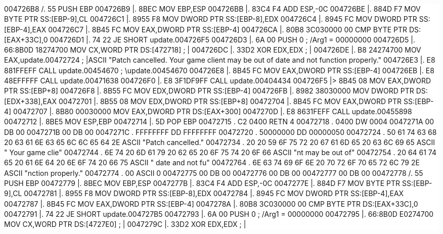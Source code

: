 004726B8  /. 55                                                 PUSH EBP
004726B9  |. 8BEC                                               MOV EBP,ESP
004726BB  |. 83C4 F4                                            ADD ESP,-0C
004726BE  |. 884D F7                                            MOV BYTE PTR SS:[EBP-9],CL
004726C1  |. 8955 F8                                            MOV DWORD PTR SS:[EBP-8],EDX
004726C4  |. 8945 FC                                            MOV DWORD PTR SS:[EBP-4],EAX
004726C7  |. 8B45 FC                                            MOV EAX,DWORD PTR SS:[EBP-4]
004726CA  |. 80B8 3C030000 00                                   CMP BYTE PTR DS:[EAX+33C],0
004726D1  |. 74 22                                              JE SHORT update.004726F5
004726D3  |. 6A 00                                              PUSH 0                                        ; /Arg1 = 00000000
004726D5  |. 66:8B0D 18274700                                   MOV CX,WORD PTR DS:[472718]                   ; |
004726DC  |. 33D2                                               XOR EDX,EDX                                   ; |
004726DE  |. B8 24274700                                        MOV EAX,update.00472724                       ; |ASCII "Patch cancelled.  Your game client may be out of date and not function properly."
004726E3  |. E8 881FFEFF                                        CALL update.00454670                          ; \update.00454670
004726E8  |. 8B45 FC                                            MOV EAX,DWORD PTR SS:[EBP-4]
004726EB  |. E8 48EFFFFF                                        CALL update.00471638
004726F0  |. E8 3F1DF9FF                                        CALL update.00404434
004726F5  |> 8B45 08                                            MOV EAX,DWORD PTR SS:[EBP+8]
004726F8  |. 8B55 FC                                            MOV EDX,DWORD PTR SS:[EBP-4]
004726FB  |. 8982 38030000                                      MOV DWORD PTR DS:[EDX+338],EAX
00472701  |. 8B55 08                                            MOV EDX,DWORD PTR SS:[EBP+8]
00472704  |. 8B45 FC                                            MOV EAX,DWORD PTR SS:[EBP-4]
00472707  |. 8B80 00030000                                      MOV EAX,DWORD PTR DS:[EAX+300]
0047270D  |. E8 8631FEFF                                        CALL update.00455898
00472712  |. 8BE5                                               MOV ESP,EBP
00472714  |. 5D                                                 POP EBP
00472715  \. C2 0400                                            RETN 4
00472718   . 0400                                               DW 0004
0047271A     00                                                 DB 00
0047271B     00                                                 DB 00
0047271C   . FFFFFFFF                                           DD FFFFFFFF
00472720   . 50000000                                           DD 00000050
00472724   . 50 61 74 63 68 20 63 61 6E 63 65 6C 6C 65 64 2E    ASCII "Patch cancelled."
00472734   . 20 20 59 6F 75 72 20 67 61 6D 65 20 63 6C 69 65    ASCII "  Your game clie"
00472744   . 6E 74 20 6D 61 79 20 62 65 20 6F 75 74 20 6F 66    ASCII "nt may be out of"
00472754   . 20 64 61 74 65 20 61 6E 64 20 6E 6F 74 20 66 75    ASCII " date and not fu"
00472764   . 6E 63 74 69 6F 6E 20 70 72 6F 70 65 72 6C 79 2E    ASCII "nction properly."
00472774   . 00                                                 ASCII 0
00472775     00                                                 DB 00
00472776     00                                                 DB 00
00472777     00                                                 DB 00
00472778  /. 55                                                 PUSH EBP
00472779  |. 8BEC                                               MOV EBP,ESP
0047277B  |. 83C4 F4                                            ADD ESP,-0C
0047277E  |. 884D F7                                            MOV BYTE PTR SS:[EBP-9],CL
00472781  |. 8955 F8                                            MOV DWORD PTR SS:[EBP-8],EDX
00472784  |. 8945 FC                                            MOV DWORD PTR SS:[EBP-4],EAX
00472787  |. 8B45 FC                                            MOV EAX,DWORD PTR SS:[EBP-4]
0047278A  |. 80B8 3C030000 00                                   CMP BYTE PTR DS:[EAX+33C],0
00472791  |. 74 22                                              JE SHORT update.004727B5
00472793  |. 6A 00                                              PUSH 0                                        ; /Arg1 = 00000000
00472795  |. 66:8B0D E0274700                                   MOV CX,WORD PTR DS:[4727E0]                   ; |
0047279C  |. 33D2                                               XOR EDX,EDX                                   ; |